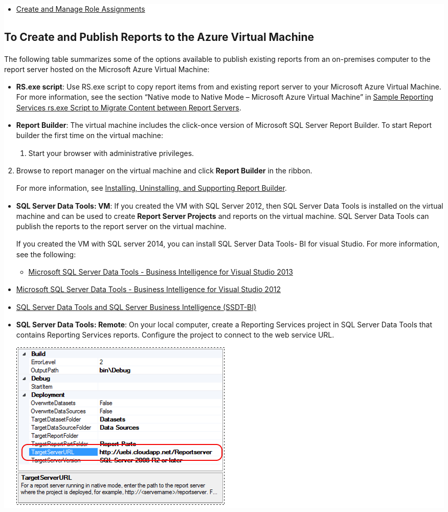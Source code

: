 * [Create and Manage Role Assignments](https://msdn.microsoft.com/library/ms155843.aspx)


## To Create and Publish Reports to the Azure Virtual Machine
The following table summarizes some of the options available to publish existing reports from an on-premises computer to the report server hosted on the Microsoft Azure Virtual Machine:

* **RS.exe script**: Use RS.exe script to copy report items from and existing report server to your Microsoft Azure Virtual Machine. For more information, see the section “Native mode to Native Mode – Microsoft Azure Virtual Machine” in [Sample Reporting Services rs.exe Script to Migrate Content between Report Servers](https://msdn.microsoft.com/library/dn531017.aspx).

* **Report Builder**: The virtual machine includes the click-once version of Microsoft SQL Server Report Builder. To start Report builder the first time on the virtual machine:

  1. Start your browser with administrative privileges.

2. Browse to report manager on the virtual machine and click **Report Builder**  in the ribbon.

   For more information, see [Installing, Uninstalling, and Supporting Report Builder](https://technet.microsoft.com/library/dd207038.aspx).


* **SQL Server Data Tools: VM**:  If you created the VM with SQL Server 2012, then SQL Server Data Tools is installed on the virtual machine and can be used to create **Report Server Projects** and reports on the virtual machine. SQL Server Data Tools can publish the reports to the report server on the virtual machine.

    If you created the VM with SQL server 2014, you can install SQL Server Data Tools- BI for visual Studio. For more information, see the following:

  * [Microsoft SQL Server Data Tools - Business Intelligence for Visual Studio 2013](https://www.microsoft.com/download/details.aspx?id=42313)

* [Microsoft SQL Server Data Tools - Business Intelligence for Visual Studio 2012](https://www.microsoft.com/download/details.aspx?id=36843)

* [SQL Server Data Tools and SQL Server Business Intelligence (SSDT-BI)](http://curah.microsoft.com/30004/sql-server-data-tools-ssdt-and-sql-server-business-intelligence)


* **SQL Server Data Tools: Remote**:  On your local computer, create a Reporting Services project in SQL Server Data Tools that contains Reporting Services reports. Configure the project to connect to the web service URL.

    ![ssdt project properties for SSRS project](./media/virtual-machines-sql-server-create-native-mode-report-server-powershell/IC650114.gif)
